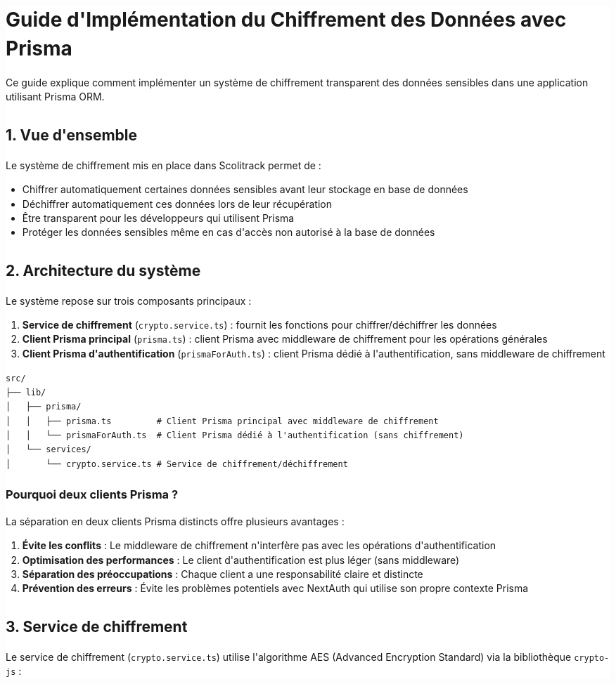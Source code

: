# Guide d'Implémentation du Chiffrement des Données avec Prisma

Ce guide explique comment implémenter un système de chiffrement transparent des données sensibles dans une application utilisant Prisma ORM.

## 1. Vue d'ensemble

Le système de chiffrement mis en place dans Scolitrack permet de :

- Chiffrer automatiquement certaines données sensibles avant leur stockage en base de données
- Déchiffrer automatiquement ces données lors de leur récupération
- Être transparent pour les développeurs qui utilisent Prisma
- Protéger les données sensibles même en cas d'accès non autorisé à la base de données

## 2. Architecture du système

Le système repose sur trois composants principaux :

1. **Service de chiffrement** (`crypto.service.ts`) : fournit les fonctions pour chiffrer/déchiffrer les données
2. **Client Prisma principal** (`prisma.ts`) : client Prisma avec middleware de chiffrement pour les opérations générales
3. **Client Prisma d'authentification** (`prismaForAuth.ts`) : client Prisma dédié à l'authentification, sans middleware de chiffrement

```plaintext
src/
├── lib/
│   ├── prisma/
│   │   ├── prisma.ts         # Client Prisma principal avec middleware de chiffrement
│   │   └── prismaForAuth.ts  # Client Prisma dédié à l'authentification (sans chiffrement)
│   └── services/
│       └── crypto.service.ts # Service de chiffrement/déchiffrement
```

### Pourquoi deux clients Prisma ?

La séparation en deux clients Prisma distincts offre plusieurs avantages :

1. **Évite les conflits** : Le middleware de chiffrement n'interfère pas avec les opérations d'authentification
2. **Optimisation des performances** : Le client d'authentification est plus léger (sans middleware)
3. **Séparation des préoccupations** : Chaque client a une responsabilité claire et distincte
4. **Prévention des erreurs** : Évite les problèmes potentiels avec NextAuth qui utilise son propre contexte Prisma

## 3. Service de chiffrement

Le service de chiffrement (`crypto.service.ts`) utilise l'algorithme AES (Advanced Encryption Standard) via la bibliothèque `crypto-js` :
